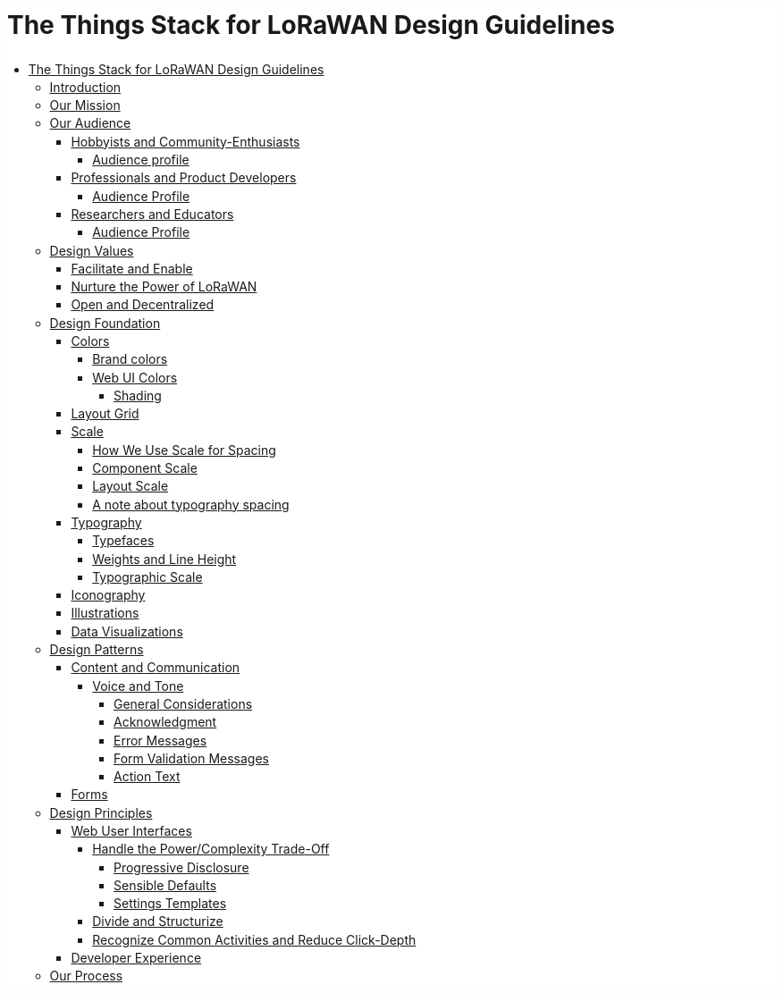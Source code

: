 # The Things Stack for LoRaWAN Design Guidelines

- [The Things Stack for LoRaWAN Design Guidelines](#the-things-stack-for-lorawan-design-guidelines)
  - [Introduction](#introduction)
  - [Our Mission](#our-mission)
  - [Our Audience](#our-audience)
    - [Hobbyists and Community-Enthusiasts](#hobbyists-and-community-enthusiasts)
        - [Audience profile](#audience-profile)
    - [Professionals and Product Developers](#professionals-and-product-developers)
        - [Audience Profile](#audience-profile-1)
    - [Researchers and Educators](#researchers-and-educators)
        - [Audience Profile](#audience-profile-2)
  - [Design Values](#design-values)
    - [Facilitate and Enable](#facilitate-and-enable)
    - [Nurture the Power of LoRaWAN](#nurture-the-power-of-lorawan)
    - [Open and Decentralized](#open-and-decentralized)
  - [Design Foundation](#design-foundation)
    - [Colors](#colors)
      - [Brand colors](#brand-colors)
      - [Web UI Colors](#web-ui-colors)
        - [Shading](#shading)
    - [Layout Grid](#layout-grid)
    - [Scale](#scale)
      - [How We Use Scale for Spacing](#how-we-use-scale-for-spacing)
      - [Component Scale](#component-scale)
      - [Layout Scale](#layout-scale)
      - [A note about typography spacing](#a-note-about-typography-spacing)
    - [Typography](#typography)
      - [Typefaces](#typefaces)
      - [Weights and Line Height](#weights-and-line-height)
      - [Typographic Scale](#typographic-scale)
    - [Iconography](#iconography)
    - [Illustrations](#illustrations)
    - [Data Visualizations](#data-visualizations)
  - [Design Patterns](#design-patterns)
    - [Content and Communication](#content-and-communication)
      - [Voice and Tone](#voice-and-tone)
        - [General Considerations](#general-considerations)
        - [Acknowledgment](#acknowledgment)
        - [Error Messages](#error-messages)
        - [Form Validation Messages](#form-validation-messages)
        - [Action Text](#action-text)
    - [Forms](#forms)
  - [Design Principles](#design-principles)
    - [Web User Interfaces](#web-user-interfaces)
      - [Handle the Power/Complexity Trade-Off](#handle-the-powercomplexity-trade-off)
        - [Progressive Disclosure](#progressive-disclosure)
        - [Sensible Defaults](#sensible-defaults)
        - [Settings Templates](#settings-templates)
      - [Divide and Structurize](#divide-and-structurize)
      - [Recognize Common Activities and Reduce Click-Depth](#recognize-common-activities-and-reduce-click-depth)
    - [Developer Experience](#developer-experience)
  - [Our Process](#our-process)
